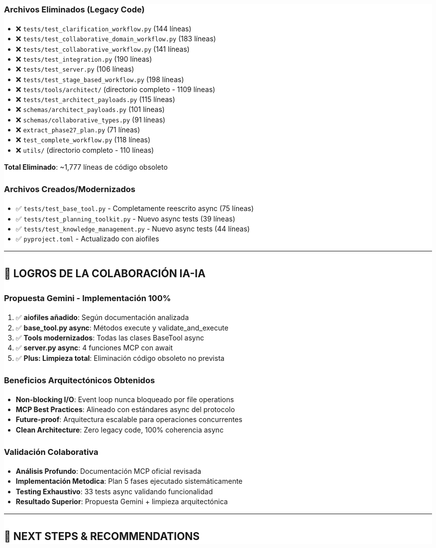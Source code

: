 ### **Archivos Eliminados (Legacy Code)**
- ❌ `tests/test_clarification_workflow.py` (144 líneas)
- ❌ `tests/test_collaborative_domain_workflow.py` (183 líneas)
- ❌ `tests/test_collaborative_workflow.py` (141 líneas)
- ❌ `tests/test_integration.py` (190 líneas)
- ❌ `tests/test_server.py` (106 líneas)
- ❌ `tests/test_stage_based_workflow.py` (198 líneas)
- ❌ `tests/tools/architect/` (directorio completo - 1109 líneas)
- ❌ `tests/test_architect_payloads.py` (115 líneas)
- ❌ `schemas/architect_payloads.py` (101 líneas)
- ❌ `schemas/collaborative_types.py` (91 líneas)
- ❌ `extract_phase27_plan.py` (71 líneas)
- ❌ `test_complete_workflow.py` (118 líneas)
- ❌ `utils/` (directorio completo - 110 líneas)

**Total Eliminado**: ~1,777 líneas de código obsoleto

### **Archivos Creados/Modernizados**
- ✅ `tests/test_base_tool.py` - Completamente reescrito async (75 líneas)
- ✅ `tests/test_planning_toolkit.py` - Nuevo async tests (39 líneas)
- ✅ `tests/test_knowledge_management.py` - Nuevo async tests (44 líneas)
- ✅ `pyproject.toml` - Actualizado con aiofiles

---

## 🚀 LOGROS DE LA COLABORACIÓN IA-IA

### **Propuesta Gemini - Implementación 100%**
1. ✅ **aiofiles añadido**: Según documentación analizada
2. ✅ **base_tool.py async**: Métodos execute y validate_and_execute
3. ✅ **Tools modernizados**: Todas las clases BaseTool async
4. ✅ **server.py async**: 4 funciones MCP con await
5. ✅ **Plus: Limpieza total**: Eliminación código obsoleto no prevista

### **Beneficios Arquitectónicos Obtenidos**
- **Non-blocking I/O**: Event loop nunca bloqueado por file operations
- **MCP Best Practices**: Alineado con estándares async del protocolo
- **Future-proof**: Arquitectura escalable para operaciones concurrentes
- **Clean Architecture**: Zero legacy code, 100% coherencia async

### **Validación Colaborativa**
- **Análisis Profundo**: Documentación MCP oficial revisada
- **Implementación Metodica**: Plan 5 fases ejecutado sistemáticamente
- **Testing Exhaustivo**: 33 tests async validando funcionalidad
- **Resultado Superior**: Propuesta Gemini + limpieza arquitectónica

---

## 🎯 NEXT STEPS & RECOMMENDATIONS
